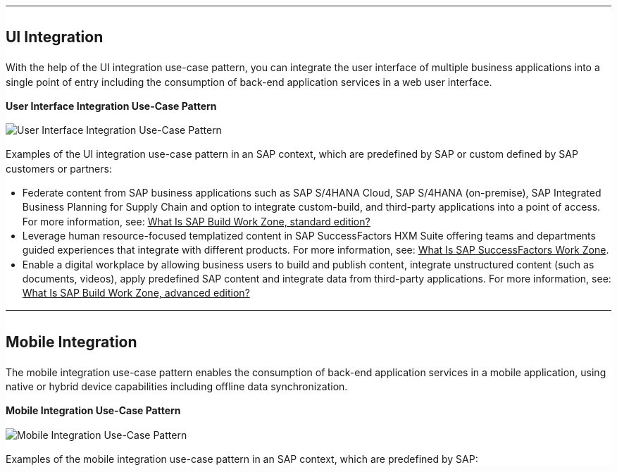 ***

<a name="loio712c94c249d54894ba4e33f5d5bbfeab__section_bjw_vcn_vwb"/>

## UI Integration

With the help of the UI integration use-case pattern, you can integrate the user interface of multiple business applications into a single point of entry including the consumption of back-end application services in a web user interface.

  
  
**User Interface Integration Use-Case Pattern**

![](images/loio0a7901e489714168877efd8554b190d4_LowRes.png "User Interface
					Integration
					Use-Case Pattern")

Examples of the UI integration use-case pattern in an SAP context, which are predefined by SAP or custom defined by SAP customers or partners:

-   Federate content from SAP business applications such as SAP S/4HANA Cloud, SAP S/4HANA \(on-premise\), SAP Integrated Business Planning for Supply Chain and option to integrate custom-build, and third-party applications into a point of access. For more information, see: [What Is SAP Build Work Zone, standard edition?](https://help.sap.com/docs/WZ_STD/8c8e1958338140699bd4811b37b82ece/9db48fa44f7e4c62a01bc74c82e74e07.html?locale=en-US)
-   Leverage human resource-focused templatized content in SAP SuccessFactors HXM Suite offering teams and departments guided experiences that integrate with different products. For more information, see: [What Is SAP SuccessFactors Work Zone](https://help.sap.com/docs/WZ_STD/8c8e1958338140699bd4811b37b82ece/9db48fa44f7e4c62a01bc74c82e74e07.html?locale=en-US).
-   Enable a digital workplace by allowing business users to build and publish content, integrate unstructured content \(such as documents, videos\), apply predefined SAP content and integrate data from third-party applications. For more information, see: [What Is SAP Build Work Zone, advanced edition?](https://help.sap.com/docs/WZ/b03c84105ff74f809631e494bd612e83/5c0103b130de411fb2a4b5416e36d767.html?locale=en-US)

***

<a name="loio712c94c249d54894ba4e33f5d5bbfeab__section_j4t_32n_vwb"/>

## Mobile Integration

The mobile integration use-case pattern enables the consumption of back-end application services in a mobile application, using native or hybrid device capabilities including offline data synchronization.

  
  
**Mobile Integration Use-Case Pattern**

![](images/loio68da931535114442ade72debc0e0b5af_LowRes.png "Mobile
					Integration
					Use-Case Pattern")

Examples of the mobile integration use-case pattern in an SAP context, which are predefined by SAP:
